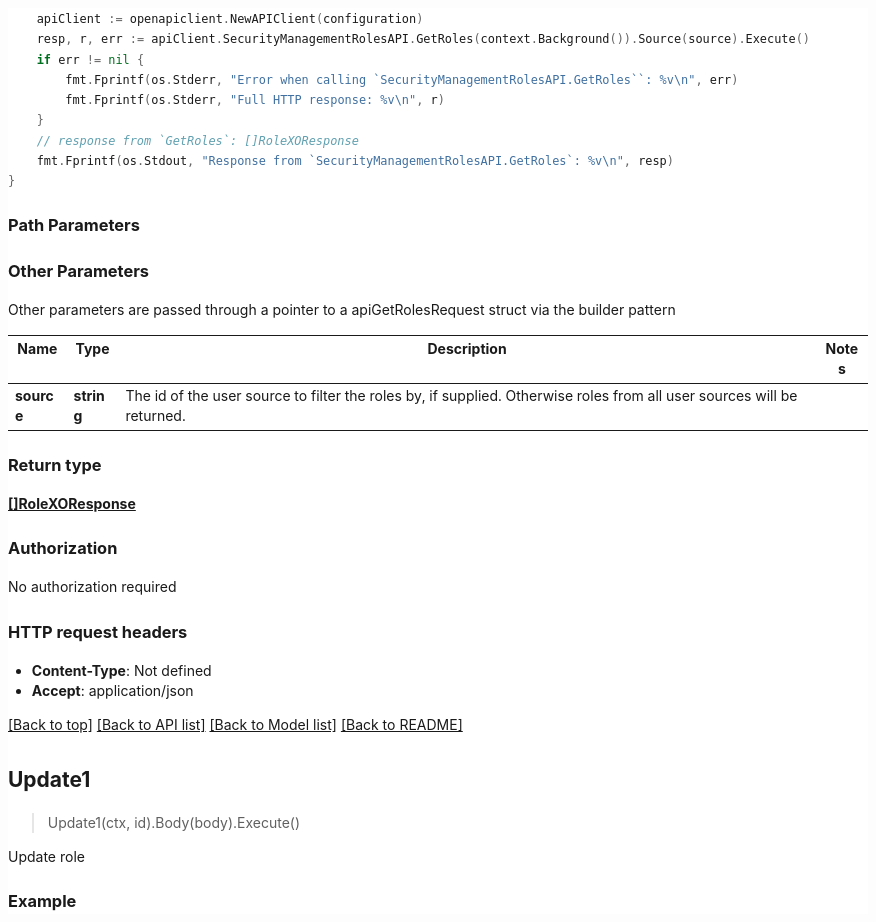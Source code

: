 ```go
	apiClient := openapiclient.NewAPIClient(configuration)
	resp, r, err := apiClient.SecurityManagementRolesAPI.GetRoles(context.Background()).Source(source).Execute()
	if err != nil {
		fmt.Fprintf(os.Stderr, "Error when calling `SecurityManagementRolesAPI.GetRoles``: %v\n", err)
		fmt.Fprintf(os.Stderr, "Full HTTP response: %v\n", r)
	}
	// response from `GetRoles`: []RoleXOResponse
	fmt.Fprintf(os.Stdout, "Response from `SecurityManagementRolesAPI.GetRoles`: %v\n", resp)
}
```

### Path Parameters



### Other Parameters

Other parameters are passed through a pointer to a apiGetRolesRequest struct via the builder pattern


Name | Type | Description  | Notes
------------- | ------------- | ------------- | -------------
 **source** | **string** | The id of the user source to filter the roles by, if supplied. Otherwise roles from all user sources will be returned. | 

### Return type

[**[]RoleXOResponse**](RoleXOResponse.md)

### Authorization

No authorization required

### HTTP request headers

- **Content-Type**: Not defined
- **Accept**: application/json

[[Back to top]](#) [[Back to API list]](../README.md#documentation-for-api-endpoints)
[[Back to Model list]](../README.md#documentation-for-models)
[[Back to README]](../README.md)


## Update1

> Update1(ctx, id).Body(body).Execute()

Update role

### Example
